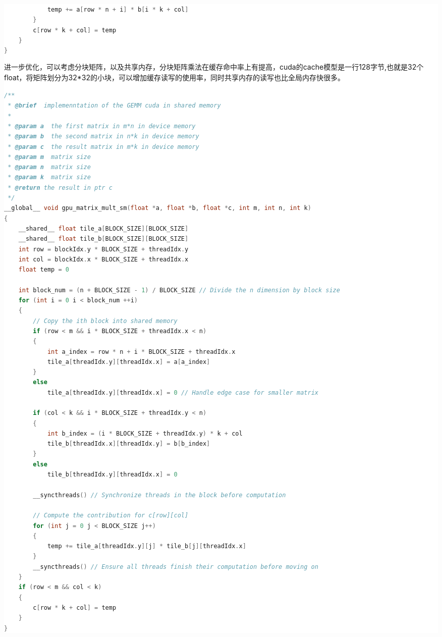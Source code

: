 ```cpp
            temp += a[row * n + i] * b[i * k + col]
        }
        c[row * k + col] = temp
    }
}
```

进一步优化，可以考虑分块矩阵，以及共享内存，分块矩阵乘法在缓存命中率上有提高，cuda的cache模型是一行128字节,也就是32个float，将矩阵划分为32*32的小块，可以增加缓存读写的使用率，同时共享内存的读写也比全局内存快很多。

```cpp
/**
 * @brief  implemenntation of the GEMM cuda in shared memory
 *
 * @param a  the first matrix in m*n in device memory
 * @param b  the second matrix in n*k in device memory
 * @param c  the result matrix in m*k in device memory
 * @param m  matrix size
 * @param n  matrix size
 * @param k  matrix size
 * @return the result in ptr c
 */
__global__ void gpu_matrix_mult_sm(float *a, float *b, float *c, int m, int n, int k)
{
    __shared__ float tile_a[BLOCK_SIZE][BLOCK_SIZE]
    __shared__ float tile_b[BLOCK_SIZE][BLOCK_SIZE]
    int row = blockIdx.y * BLOCK_SIZE + threadIdx.y
    int col = blockIdx.x * BLOCK_SIZE + threadIdx.x
    float temp = 0

    int block_num = (n + BLOCK_SIZE - 1) / BLOCK_SIZE // Divide the n dimension by block size
    for (int i = 0 i < block_num ++i)
    {
        // Copy the ith block into shared memory
        if (row < m && i * BLOCK_SIZE + threadIdx.x < n)
        {
            int a_index = row * n + i * BLOCK_SIZE + threadIdx.x
            tile_a[threadIdx.y][threadIdx.x] = a[a_index]
        }
        else
            tile_a[threadIdx.y][threadIdx.x] = 0 // Handle edge case for smaller matrix

        if (col < k && i * BLOCK_SIZE + threadIdx.y < n)
        {
            int b_index = (i * BLOCK_SIZE + threadIdx.y) * k + col
            tile_b[threadIdx.x][threadIdx.y] = b[b_index]
        }
        else
            tile_b[threadIdx.y][threadIdx.x] = 0

        __syncthreads() // Synchronize threads in the block before computation

        // Compute the contribution for c[row][col]
        for (int j = 0 j < BLOCK_SIZE j++)
        {
            temp += tile_a[threadIdx.y][j] * tile_b[j][threadIdx.x]
        }
        __syncthreads() // Ensure all threads finish their computation before moving on
    }
    if (row < m && col < k)
    {
        c[row * k + col] = temp
    }
}
```